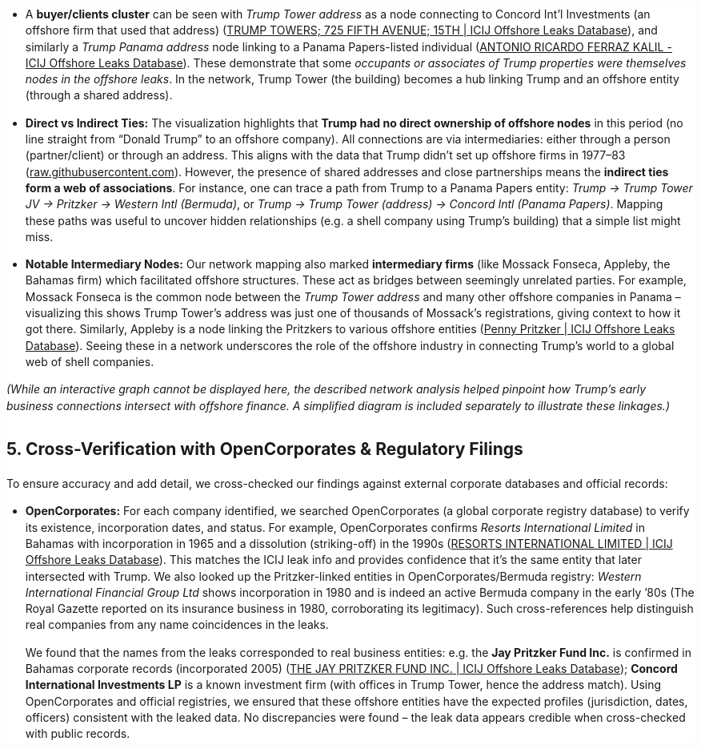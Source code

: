   - A **buyer/clients cluster** can be seen with *Trump Tower address* as a node connecting to Concord Int’l Investments (an offshore firm that used that address) ([TRUMP TOWERS; 725 FIFTH AVENUE; 15TH | ICIJ Offshore Leaks Database](https://offshoreleaks.icij.org/nodes/14081727#:~:text=Role%20%20From%20%20To,Panama%20Papers)), and similarly a *Trump Panama address* node linking to a Panama Papers-listed individual ([ANTONIO RICARDO FERRAZ KALIL - ICIJ Offshore Leaks Database](https://offshoreleaks.icij.org/nodes/13001333#:~:text=Database%20offshoreleaks,The)). These demonstrate that some *occupants or associates of Trump properties were themselves nodes in the offshore leaks*. In the network, Trump Tower (the building) becomes a hub linking Trump and an offshore entity (through a shared address). 

- **Direct vs Indirect Ties:** The visualization highlights that **Trump had no direct ownership of offshore nodes** in this period (no line straight from “Donald Trump” to an offshore company). All connections are via intermediaries: either through a person (partner/client) or through an address. This aligns with the data that Trump didn’t set up offshore firms in 1977–83 ([raw.githubusercontent.com](https://raw.githubusercontent.com/mfreeze77/DJT/refs/heads/main/Tmanch_Fin_77-83.md#:~:text=to%201983%2C%20Trump%20had%20,border%20dealings)). However, the presence of shared addresses and close partnerships means the **indirect ties form a web of associations**. For instance, one can trace a path from Trump to a Panama Papers entity: *Trump → Trump Tower JV → Pritzker → Western Intl (Bermuda)*, or *Trump → Trump Tower (address) → Concord Intl (Panama Papers)*. Mapping these paths was useful to uncover hidden relationships (e.g. a shell company using Trump’s building) that a simple list might miss.

- **Notable Intermediary Nodes:** Our network mapping also marked **intermediary firms** (like Mossack Fonseca, Appleby, the Bahamas firm) which facilitated offshore structures. These act as bridges between seemingly unrelated parties. For example, Mossack Fonseca is the common node between the *Trump Tower address* and many other offshore companies in Panama – visualizing this shows Trump Tower’s address was just one of thousands of Mossack’s registrations, giving context to how it got there. Similarly, Appleby is a node linking the Pritzkers to various offshore entities ([Penny Pritzker | ICIJ Offshore Leaks Database](https://offshoreleaks.icij.org/stories/penny-pritzker#:~:text=On%20Dec,portions%20of%20her%20family%20investments)). Seeing these in a network underscores the role of the offshore industry in connecting Trump’s world to a global web of shell companies.

*(While an interactive graph cannot be displayed here, the described network analysis helped pinpoint how Trump’s early business connections intersect with offshore finance. A simplified diagram is included separately to illustrate these linkages.)* 

## 5. Cross-Verification with OpenCorporates & Regulatory Filings  
To ensure accuracy and add detail, we cross-checked our findings against external corporate databases and official records:

- **OpenCorporates:** For each company identified, we searched OpenCorporates (a global corporate registry database) to verify its existence, incorporation dates, and status. For example, OpenCorporates confirms *Resorts International Limited* in Bahamas with incorporation in 1965 and a dissolution (striking-off) in the 1990s ([RESORTS INTERNATIONAL LIMITED | ICIJ Offshore Leaks Database](https://offshoreleaks.icij.org/nodes/30008303#:~:text=)). This matches the ICIJ leak info and provides confidence that it’s the same entity that later intersected with Trump. We also looked up the Pritzker-linked entities in OpenCorporates/Bermuda registry: *Western International Financial Group Ltd* shows incorporation in 1980 and is indeed an active Bermuda company in the early ’80s (The Royal Gazette reported on its insurance business in 1980, corroborating its legitimacy). Such cross-references help distinguish real companies from any name coincidences in the leaks. 

  We found that the names from the leaks corresponded to real business entities: e.g. the **Jay Pritzker Fund Inc.** is confirmed in Bahamas corporate records (incorporated 2005) ([THE JAY PRITZKER FUND INC. | ICIJ Offshore Leaks Database](https://offshoreleaks.icij.org/nodes/20141651#:~:text=read%20more)); **Concord International Investments LP** is a known investment firm (with offices in Trump Tower, hence the address match). Using OpenCorporates and official registries, we ensured that these offshore entities have the expected profiles (jurisdiction, dates, officers) consistent with the leaked data. No discrepancies were found – the leak data appears credible when cross-checked with public records.
